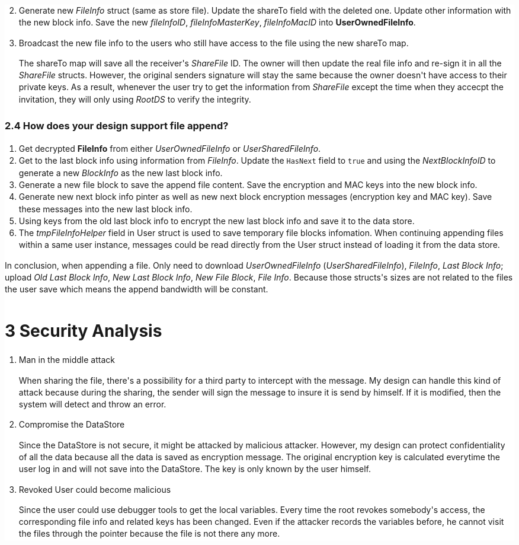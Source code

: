 2. Generate new *FileInfo* struct (same as store file). Update the shareTo field with the deleted one. Update other information with the new block info. Save the new *fileInfoID*, *fileInfoMasterKey*, *fileInfoMacID* into **UserOwnedFileInfo**.

3. Broadcast the new file info to the users who still have access to the file using the new shareTo map.

   The shareTo map will save all the receiver's *ShareFile* ID. The owner will then update the real file info and re-sign it in all the *ShareFile* structs. However, the original senders signature will stay the same because the owner doesn't have access to their private keys. As a result, whenever the user try to get the information from *ShareFile* except the time when they accecpt the invitation, they will only using *RootDS* to verify the integrity.

   

### 2.4 How does your design support file append?

1. Get decrypted **FileInfo** from either *UserOwnedFileInfo* or *UserSharedFileInfo*. 
2. Get to the last block info using information from *FileInfo*. Update the `HasNext` field to `true` and using the *NextBlockInfoID* to generate a new *BlockInfo* as the new last block info.
3. Generate a new file block to save the append file content. Save the encryption and MAC keys into the new block info.
4. Generate new next block info pinter as well as new next block encryption messages (encryption key and MAC key). Save these messages into the new last block info.
5. Using keys from the old last block info to encrypt the new last block info and save it to the data store.
6. The *tmpFileInfoHelper* field in User struct is used to save temporary file blocks infomation. When continuing appending files within a same user instance, messages could be read directly from the User struct instead of loading it from the data store.

In conclusion, when appending a file. Only need to download *UserOwnedFileInfo* (*UserSharedFileInfo*), *FileInfo*, *Last Block Info*; upload *Old Last Block Info*, *New Last Block Info*, *New File Block*, *File Info*. Because those structs's sizes are not related to the files the user save which means the append bandwidth will be constant.

# 3 Security Analysis

1. Man in the middle attack

   When sharing the file, there's a possibility for a third party to intercept with the message. My design can handle this kind of attack because during the sharing, the sender will sign the message to insure it is send by himself. If it is modified, then the system will detect and throw an error.

2. Compromise the DataStore

   Since the DataStore is not secure, it might be attacked by malicious attacker. However, my design can protect confidentiality of all the data because all the data is saved as encryption message. The original encryption key is calculated everytime the user log in and will not save into the DataStore. The key is only known by the user himself.

3. Revoked User could become malicious

    Since the user could use debugger tools to get the local variables. Every time the root revokes somebody's access, the corresponding file info and related keys has been changed. Even if the attacker records the variables before, he cannot visit the files through the pointer because the file is not there any more.
